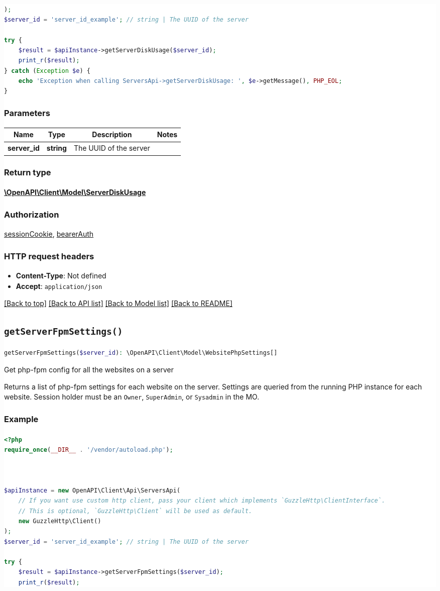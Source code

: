 ```php
);
$server_id = 'server_id_example'; // string | The UUID of the server

try {
    $result = $apiInstance->getServerDiskUsage($server_id);
    print_r($result);
} catch (Exception $e) {
    echo 'Exception when calling ServersApi->getServerDiskUsage: ', $e->getMessage(), PHP_EOL;
}
```

### Parameters

| Name | Type | Description  | Notes |
| ------------- | ------------- | ------------- | ------------- |
| **server_id** | **string**| The UUID of the server | |

### Return type

[**\OpenAPI\Client\Model\ServerDiskUsage**](../Model/ServerDiskUsage.md)

### Authorization

[sessionCookie](../../README.md#sessionCookie), [bearerAuth](../../README.md#bearerAuth)

### HTTP request headers

- **Content-Type**: Not defined
- **Accept**: `application/json`

[[Back to top]](#) [[Back to API list]](../../README.md#endpoints)
[[Back to Model list]](../../README.md#models)
[[Back to README]](../../README.md)

## `getServerFpmSettings()`

```php
getServerFpmSettings($server_id): \OpenAPI\Client\Model\WebsitePhpSettings[]
```

Get php-fpm config for all the websites on a server

Returns a list of php-fpm settings for each website on the server. Settings are queried from the running PHP instance for each website. Session holder must be an `Owner`, `SuperAdmin`, or `Sysadmin` in the MO.

### Example

```php
<?php
require_once(__DIR__ . '/vendor/autoload.php');



$apiInstance = new OpenAPI\Client\Api\ServersApi(
    // If you want use custom http client, pass your client which implements `GuzzleHttp\ClientInterface`.
    // This is optional, `GuzzleHttp\Client` will be used as default.
    new GuzzleHttp\Client()
);
$server_id = 'server_id_example'; // string | The UUID of the server

try {
    $result = $apiInstance->getServerFpmSettings($server_id);
    print_r($result);
```